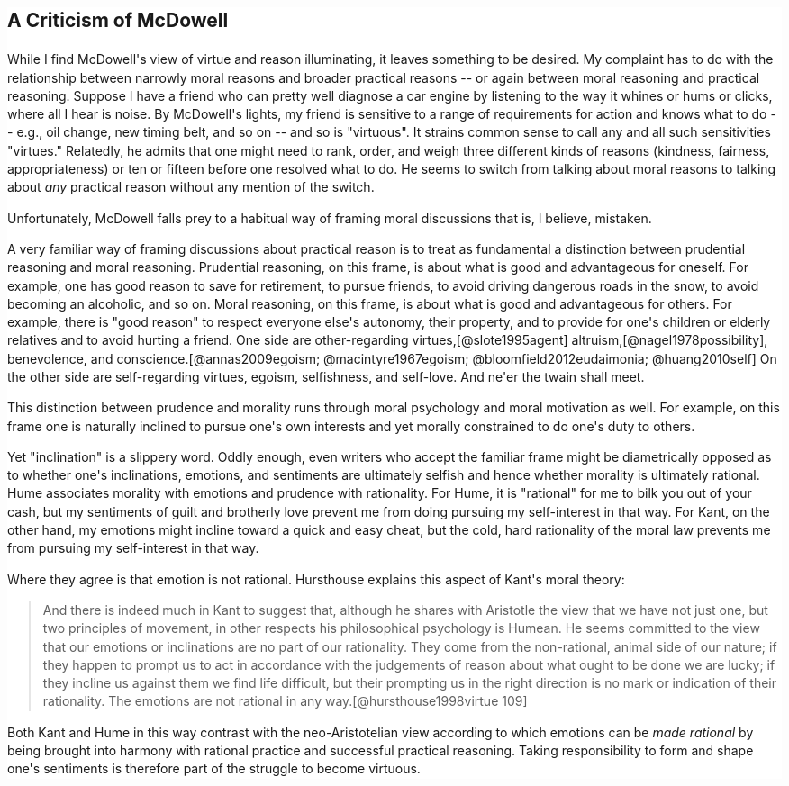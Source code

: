 
## A Criticism of McDowell 

While I find McDowell's view of virtue and reason illuminating, it leaves something to be desired. My complaint has to do with the relationship between narrowly moral reasons and broader practical reasons -- or again between moral reasoning and practical reasoning. Suppose I have a friend who can pretty well diagnose a car engine by listening to the way it whines or hums or clicks, where all I hear is noise. By McDowell's lights, my friend is sensitive to a range of requirements for action and knows what to do  -- e.g., oil change, new timing belt, and so on -- and so is "virtuous". It strains common sense to call any and all such sensitivities "virtues." Relatedly, he admits that one might need to rank, order, and weigh three different kinds of reasons (kindness, fairness, appropriateness) or ten or fifteen before one resolved what to do. He seems to switch from talking about moral reasons to talking about *any* practical reason without any mention of the switch. 

Unfortunately, McDowell falls prey to a habitual way of framing moral discussions that is, I believe, mistaken. 

A very familiar way of framing discussions about practical reason is to treat as fundamental a distinction between prudential reasoning and moral reasoning. Prudential reasoning, on this frame, is about what is good and advantageous for oneself. For example, one has good reason to save for retirement, to pursue friends, to avoid driving dangerous roads in the snow, to avoid becoming an alcoholic, and so on. Moral reasoning, on this frame, is about what is good and advantageous for others. For example, there is "good reason" to respect everyone else's autonomy, their property, and to provide for one's children or elderly relatives and to avoid hurting a friend. One side are other-regarding virtues,[@slote1995agent] altruism,[@nagel1978possibility], benevolence, and conscience.[@annas2009egoism; @macintyre1967egoism; @bloomfield2012eudaimonia; @huang2010self]  On the other side are self-regarding virtues, egoism, selfishness, and self-love. And ne'er the twain shall meet.

This distinction between prudence and morality runs through moral psychology and moral motivation as well. For example, on this frame one is naturally inclined to pursue one's own interests and yet morally constrained to do one's duty to others. 

Yet "inclination" is a slippery word. Oddly enough, even writers who accept the familiar frame might be diametrically opposed as to whether one's inclinations, emotions, and sentiments are ultimately selfish and hence whether morality is ultimately rational. Hume associates morality with emotions and prudence with rationality. For Hume, it is "rational" for me to bilk you out of your cash, but my sentiments of guilt and brotherly love prevent me from doing pursuing my self-interest in that way. For Kant, on the other hand, my emotions might incline toward a quick and easy cheat, but the cold, hard rationality of the moral law prevents me from pursuing my self-interest in that way. 

Where they agree is that emotion is not rational. Hursthouse explains this aspect of Kant's moral theory: 

>And there is indeed much in Kant to suggest that, although he shares with Aristotle the view that we have not just one, but two principles of movement, in other respects his philosophical psychology is Humean. He seems committed to the view that our emotions or inclinations are no part of our rationality. They come from the non-rational, animal side of our nature; if they happen to prompt us to act in accordance with the judgements of reason about what ought to be done we are lucky; if they incline us against them we find life difficult, but their prompting us in the right direction is no mark or indication of their rationality. The emotions are not rational in any way.[@hursthouse1998virtue 109]

Both Kant and Hume in this way contrast with the neo-Aristotelian view according to which emotions can be *made rational* by being brought into harmony with rational practice and successful practical reasoning. Taking responsibility to form and shape one's sentiments is therefore part of the struggle to become virtuous. 


[^51]: A related challenge that also is motivated by naturalistic concerns is an objection to normative realism about practical reasons. I postpone that objection until chapter 6. 
[^52]: We all exhibit various dispositions to act in certain ways, to rank and organize our various motivations, to pursue certain things, or to make certain decisions rather than others. Such dispositions are clearly practical. They have the right kind of action-guiding force to explain why we act the way we do.  On the other hand, there are dispositions. The term  'disposition' gets used in various ways: one can be disposed (say) to repay one's debts (a moral commitment), or disposed to shout when angry (a temperament), or disposed to travel abroad every summer (an interest). But is a "disposition" a form of knowledge?
